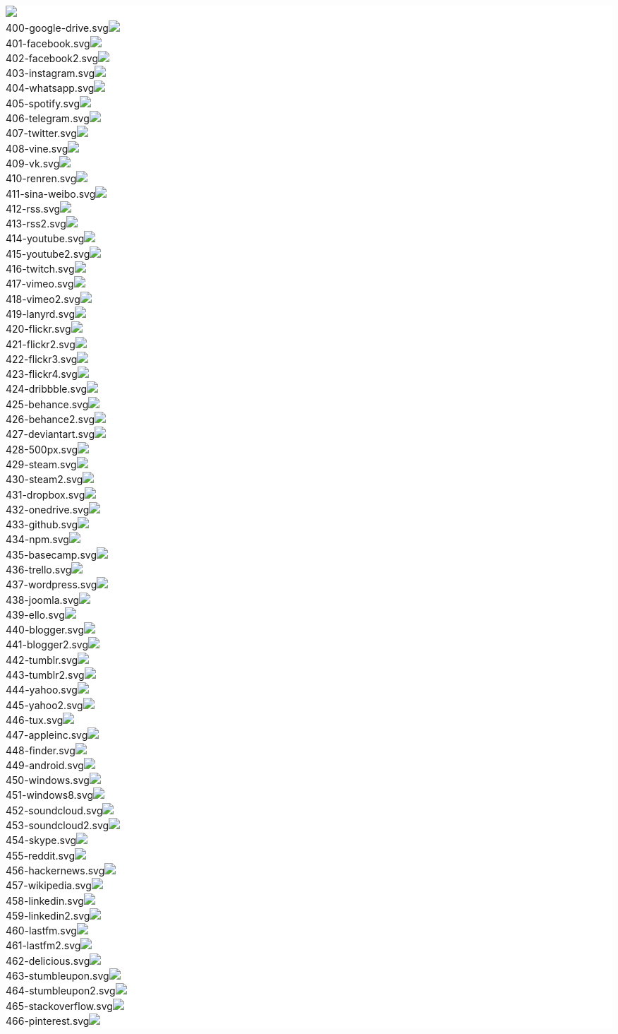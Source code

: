 <img src="./400-google-drive.svg" width="200"><br>400-google-drive.svg</td></tr><tr><td valign="bottom"><img src="./401-facebook.svg" width="200"><br>401-facebook.svg</td><td valign="bottom"><img src="./402-facebook2.svg" width="200"><br>402-facebook2.svg</td><td valign="bottom"><img src="./403-instagram.svg" width="200"><br>403-instagram.svg</td><td valign="bottom"><img src="./404-whatsapp.svg" width="200"><br>404-whatsapp.svg</td></tr><tr><td valign="bottom"><img src="./405-spotify.svg" width="200"><br>405-spotify.svg</td><td valign="bottom"><img src="./406-telegram.svg" width="200"><br>406-telegram.svg</td><td valign="bottom"><img src="./407-twitter.svg" width="200"><br>407-twitter.svg</td><td valign="bottom"><img src="./408-vine.svg" width="200"><br>408-vine.svg</td></tr><tr><td valign="bottom"><img src="./409-vk.svg" width="200"><br>409-vk.svg</td><td valign="bottom"><img src="./410-renren.svg" width="200"><br>410-renren.svg</td><td valign="bottom"><img src="./411-sina-weibo.svg" width="200"><br>411-sina-weibo.svg</td><td valign="bottom"><img src="./412-rss.svg" width="200"><br>412-rss.svg</td></tr><tr><td valign="bottom"><img src="./413-rss2.svg" width="200"><br>413-rss2.svg</td><td valign="bottom"><img src="./414-youtube.svg" width="200"><br>414-youtube.svg</td><td valign="bottom"><img src="./415-youtube2.svg" width="200"><br>415-youtube2.svg</td><td valign="bottom"><img src="./416-twitch.svg" width="200"><br>416-twitch.svg</td></tr><tr><td valign="bottom"><img src="./417-vimeo.svg" width="200"><br>417-vimeo.svg</td><td valign="bottom"><img src="./418-vimeo2.svg" width="200"><br>418-vimeo2.svg</td><td valign="bottom"><img src="./419-lanyrd.svg" width="200"><br>419-lanyrd.svg</td><td valign="bottom"><img src="./420-flickr.svg" width="200"><br>420-flickr.svg</td></tr><tr><td valign="bottom"><img src="./421-flickr2.svg" width="200"><br>421-flickr2.svg</td><td valign="bottom"><img src="./422-flickr3.svg" width="200"><br>422-flickr3.svg</td><td valign="bottom"><img src="./423-flickr4.svg" width="200"><br>423-flickr4.svg</td><td valign="bottom"><img src="./424-dribbble.svg" width="200"><br>424-dribbble.svg</td></tr><tr><td valign="bottom"><img src="./425-behance.svg" width="200"><br>425-behance.svg</td><td valign="bottom"><img src="./426-behance2.svg" width="200"><br>426-behance2.svg</td><td valign="bottom"><img src="./427-deviantart.svg" width="200"><br>427-deviantart.svg</td><td valign="bottom"><img src="./428-500px.svg" width="200"><br>428-500px.svg</td></tr><tr><td valign="bottom"><img src="./429-steam.svg" width="200"><br>429-steam.svg</td><td valign="bottom"><img src="./430-steam2.svg" width="200"><br>430-steam2.svg</td><td valign="bottom"><img src="./431-dropbox.svg" width="200"><br>431-dropbox.svg</td><td valign="bottom"><img src="./432-onedrive.svg" width="200"><br>432-onedrive.svg</td></tr><tr><td valign="bottom"><img src="./433-github.svg" width="200"><br>433-github.svg</td><td valign="bottom"><img src="./434-npm.svg" width="200"><br>434-npm.svg</td><td valign="bottom"><img src="./435-basecamp.svg" width="200"><br>435-basecamp.svg</td><td valign="bottom"><img src="./436-trello.svg" width="200"><br>436-trello.svg</td></tr><tr><td valign="bottom"><img src="./437-wordpress.svg" width="200"><br>437-wordpress.svg</td><td valign="bottom"><img src="./438-joomla.svg" width="200"><br>438-joomla.svg</td><td valign="bottom"><img src="./439-ello.svg" width="200"><br>439-ello.svg</td><td valign="bottom"><img src="./440-blogger.svg" width="200"><br>440-blogger.svg</td></tr><tr><td valign="bottom"><img src="./441-blogger2.svg" width="200"><br>441-blogger2.svg</td><td valign="bottom"><img src="./442-tumblr.svg" width="200"><br>442-tumblr.svg</td><td valign="bottom"><img src="./443-tumblr2.svg" width="200"><br>443-tumblr2.svg</td><td valign="bottom"><img src="./444-yahoo.svg" width="200"><br>444-yahoo.svg</td></tr><tr><td valign="bottom"><img src="./445-yahoo2.svg" width="200"><br>445-yahoo2.svg</td><td valign="bottom"><img src="./446-tux.svg" width="200"><br>446-tux.svg</td><td valign="bottom"><img src="./447-appleinc.svg" width="200"><br>447-appleinc.svg</td><td valign="bottom"><img src="./448-finder.svg" width="200"><br>448-finder.svg</td></tr><tr><td valign="bottom"><img src="./449-android.svg" width="200"><br>449-android.svg</td><td valign="bottom"><img src="./450-windows.svg" width="200"><br>450-windows.svg</td><td valign="bottom"><img src="./451-windows8.svg" width="200"><br>451-windows8.svg</td><td valign="bottom"><img src="./452-soundcloud.svg" width="200"><br>452-soundcloud.svg</td></tr><tr><td valign="bottom"><img src="./453-soundcloud2.svg" width="200"><br>453-soundcloud2.svg</td><td valign="bottom"><img src="./454-skype.svg" width="200"><br>454-skype.svg</td><td valign="bottom"><img src="./455-reddit.svg" width="200"><br>455-reddit.svg</td><td valign="bottom"><img src="./456-hackernews.svg" width="200"><br>456-hackernews.svg</td></tr><tr><td valign="bottom"><img src="./457-wikipedia.svg" width="200"><br>457-wikipedia.svg</td><td valign="bottom"><img src="./458-linkedin.svg" width="200"><br>458-linkedin.svg</td><td valign="bottom"><img src="./459-linkedin2.svg" width="200"><br>459-linkedin2.svg</td><td valign="bottom"><img src="./460-lastfm.svg" width="200"><br>460-lastfm.svg</td></tr><tr><td valign="bottom"><img src="./461-lastfm2.svg" width="200"><br>461-lastfm2.svg</td><td valign="bottom"><img src="./462-delicious.svg" width="200"><br>462-delicious.svg</td><td valign="bottom"><img src="./463-stumbleupon.svg" width="200"><br>463-stumbleupon.svg</td><td valign="bottom"><img src="./464-stumbleupon2.svg" width="200"><br>464-stumbleupon2.svg</td></tr><tr><td valign="bottom"><img src="./465-stackoverflow.svg" width="200"><br>465-stackoverflow.svg</td><td valign="bottom"><img src="./466-pinterest.svg" width="200"><br>466-pinterest.svg</td><td valign="bottom"><img src="./467-pinterest2.svg" width="200">